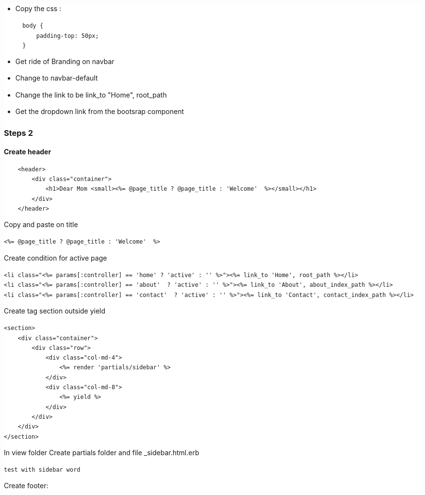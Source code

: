 * Copy the css :

		body {
			padding-top: 50px;
		}


* Get ride of Branding on navbar

* Change to navbar-default

* Change the link to be link_to "Home", root_path	

* Get the dropdown link from the bootsrap component

### Steps 2

**Create header**

		<header>
			<div class="container">
				<h1>Dear Mom <small><%= @page_title ? @page_title : 'Welcome'  %></small></h1>
			</div>
		</header>

Copy and paste on title

	<%= @page_title ? @page_title : 'Welcome'  %>

Create condition for active page

	<li class="<%= params[:controller] == 'home' ? 'active' : '' %>"><%= link_to 'Home', root_path %></li>
	<li class="<%= params[:controller] == 'about'  ? 'active' : '' %>"><%= link_to 'About', about_index_path %></li>
	<li class="<%= params[:controller] == 'contact'  ? 'active' : '' %>"><%= link_to 'Contact', contact_index_path %></li>

Create tag section outside yield

	<section>
		<div class="container">
			<div class="row">
				<div class="col-md-4">
					<%= render 'partials/sidebar' %>
				</div>
				<div class="col-md-8">
					<%= yield %>
				</div>	
			</div>
		</div>
	</section>

In view folder Create partials folder and file _sidebar.html.erb

	test with sidebar word

Create footer:
